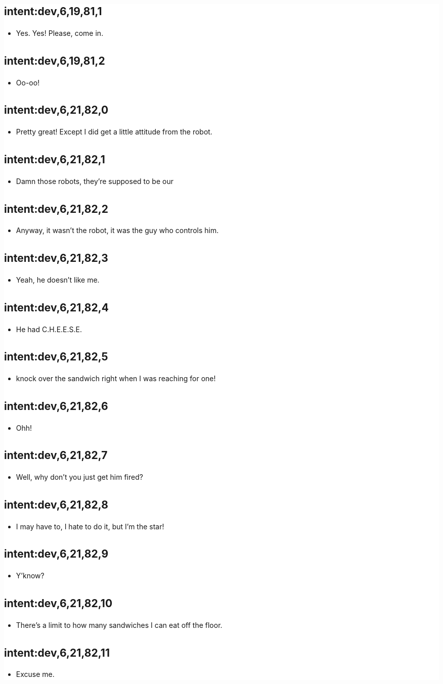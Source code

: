 ## intent:dev,6,19,81,1
- Yes. Yes! Please, come in.

## intent:dev,6,19,81,2
- Oo-oo!

## intent:dev,6,21,82,0
- Pretty great! Except I did get a little attitude from the robot.

## intent:dev,6,21,82,1
- Damn those robots, they’re supposed to be our

## intent:dev,6,21,82,2
- Anyway, it wasn’t the robot, it was the guy who controls him.

## intent:dev,6,21,82,3
- Yeah, he doesn’t like me.

## intent:dev,6,21,82,4
- He had C.H.E.E.S.E.

## intent:dev,6,21,82,5
- knock over the sandwich right when I was reaching for one!

## intent:dev,6,21,82,6
- Ohh!

## intent:dev,6,21,82,7
- Well, why don’t you just get him fired?

## intent:dev,6,21,82,8
- I may have to, I hate to do it, but I’m the star!

## intent:dev,6,21,82,9
- Y’know?

## intent:dev,6,21,82,10
- There’s a limit to how many sandwiches I can eat off the floor.

## intent:dev,6,21,82,11
- Excuse me.
